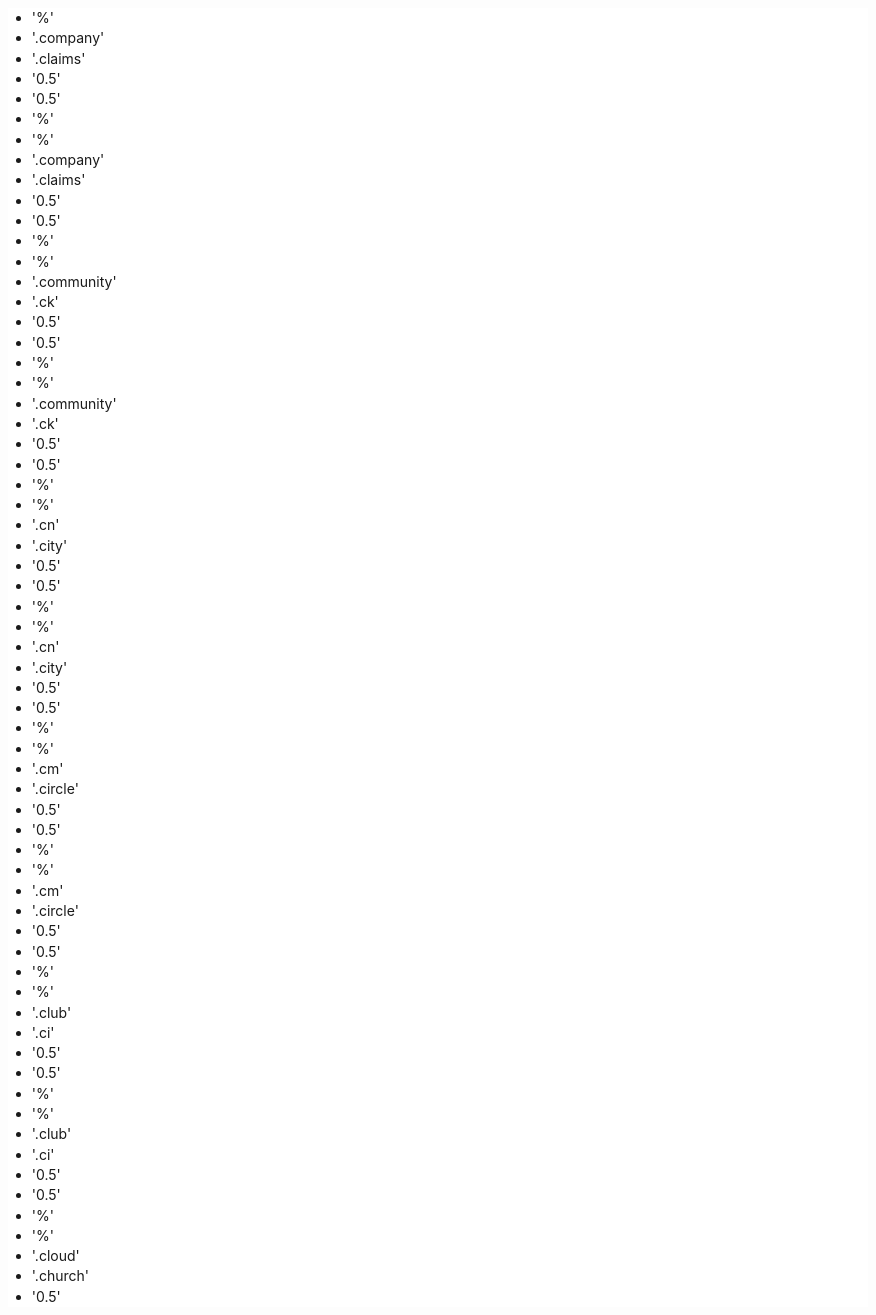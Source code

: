 * '%'
* '.company'
* '.claims'
* '0.5'
* '0.5'
* '%'
* '%'
* '.company'
* '.claims'
* '0.5'
* '0.5'
* '%'
* '%'
* '.community'
* '.ck'
* '0.5'
* '0.5'
* '%'
* '%'
* '.community'
* '.ck'
* '0.5'
* '0.5'
* '%'
* '%'
* '.cn'
* '.city'
* '0.5'
* '0.5'
* '%'
* '%'
* '.cn'
* '.city'
* '0.5'
* '0.5'
* '%'
* '%'
* '.cm'
* '.circle'
* '0.5'
* '0.5'
* '%'
* '%'
* '.cm'
* '.circle'
* '0.5'
* '0.5'
* '%'
* '%'
* '.club'
* '.ci'
* '0.5'
* '0.5'
* '%'
* '%'
* '.club'
* '.ci'
* '0.5'
* '0.5'
* '%'
* '%'
* '.cloud'
* '.church'
* '0.5'